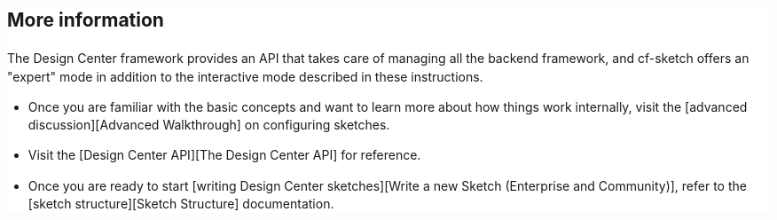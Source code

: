 ## More information

The Design Center framework provides an API that takes care of
managing all the backend framework, and cf-sketch offers an "expert"
mode in addition to the interactive mode described in these
instructions. 

* Once you are familiar with the basic concepts and want to
learn more about how things work internally, visit
the [advanced discussion][Advanced Walkthrough] on configuring sketches.

* Visit the [Design Center API][The Design Center API] for reference.

* Once you are ready to start [writing Design Center sketches][Write a new Sketch (Enterprise and Community)], refer to the 
[sketch structure][Sketch Structure] documentation.
